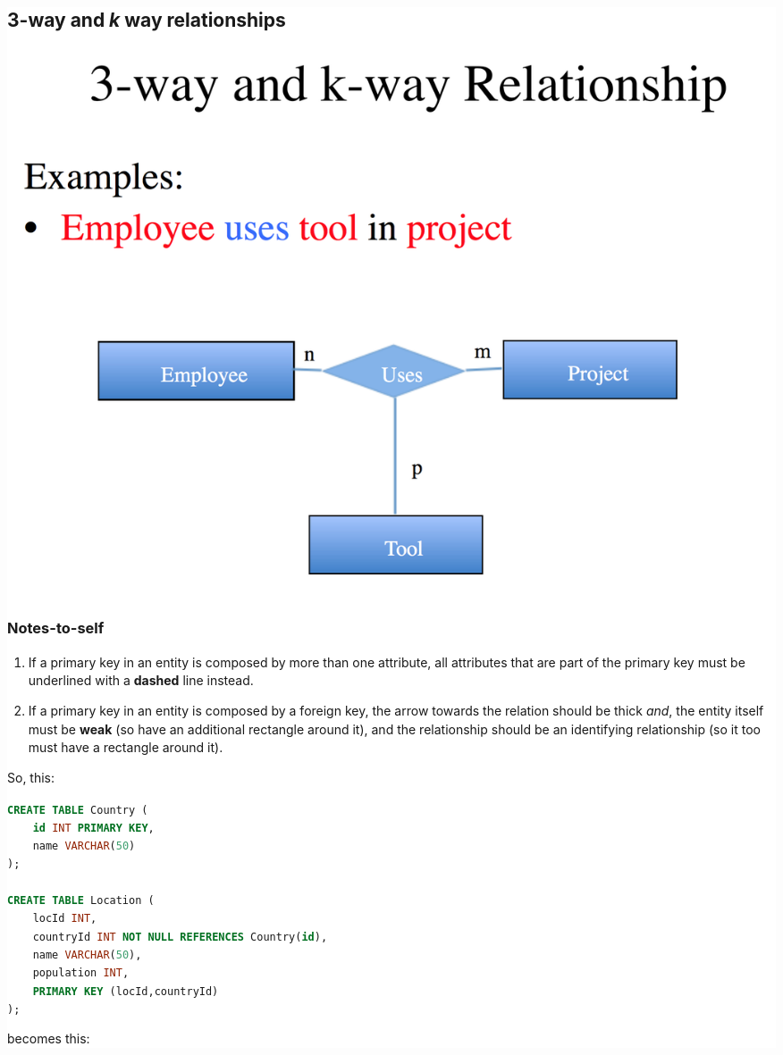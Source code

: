 ## 3-way and *k* way relationships

<img src="assets/k_way_relationships.png" />

### Notes-to-self

1. If a primary key in an entity is composed by more than one attribute, all attributes that are part of the primary key must be underlined with a **dashed** line instead.

2. If a primary key in an entity is composed by a foreign key, the arrow towards the relation should be thick *and*, the entity itself must be **weak** (so have an additional rectangle around it), and the relationship should be an identifying relationship (so it too must have a rectangle around it).

So, this:

```sql
CREATE TABLE Country (
	id INT PRIMARY KEY,
	name VARCHAR(50)
);

CREATE TABLE Location (
	locId INT,
	countryId INT NOT NULL REFERENCES Country(id),
	name VARCHAR(50),
	population INT,
	PRIMARY KEY (locId,countryId)
);
```
becomes this:
